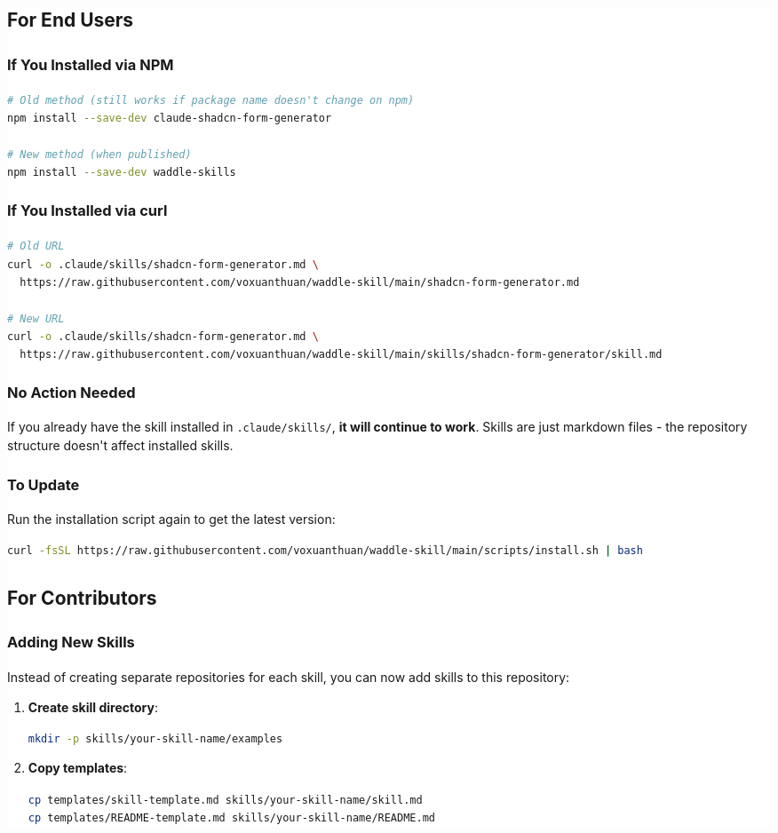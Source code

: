 ## For End Users

### If You Installed via NPM
```bash
# Old method (still works if package name doesn't change on npm)
npm install --save-dev claude-shadcn-form-generator

# New method (when published)
npm install --save-dev waddle-skills
```

### If You Installed via curl
```bash
# Old URL
curl -o .claude/skills/shadcn-form-generator.md \
  https://raw.githubusercontent.com/voxuanthuan/waddle-skill/main/shadcn-form-generator.md

# New URL
curl -o .claude/skills/shadcn-form-generator.md \
  https://raw.githubusercontent.com/voxuanthuan/waddle-skill/main/skills/shadcn-form-generator/skill.md
```

### No Action Needed
If you already have the skill installed in `.claude/skills/`, **it will continue to work**. Skills are just markdown files - the repository structure doesn't affect installed skills.

### To Update
Run the installation script again to get the latest version:
```bash
curl -fsSL https://raw.githubusercontent.com/voxuanthuan/waddle-skill/main/scripts/install.sh | bash
```

## For Contributors

### Adding New Skills
Instead of creating separate repositories for each skill, you can now add skills to this repository:

1. **Create skill directory**:
   ```bash
   mkdir -p skills/your-skill-name/examples
   ```

2. **Copy templates**:
   ```bash
   cp templates/skill-template.md skills/your-skill-name/skill.md
   cp templates/README-template.md skills/your-skill-name/README.md
   ```
